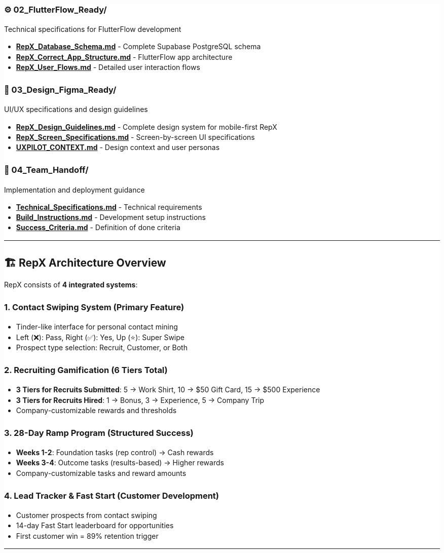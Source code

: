 ### **⚙️ 02_FlutterFlow_Ready/**
Technical specifications for FlutterFlow development
- **[RepX_Database_Schema.md](./02_FlutterFlow_Ready/RepX_Database_Schema.md)** - Complete Supabase PostgreSQL schema
- **[RepX_Correct_App_Structure.md](./02_FlutterFlow_Ready/RepX_Correct_App_Structure.md)** - FlutterFlow app architecture
- **[RepX_User_Flows.md](./02_FlutterFlow_Ready/RepX_User_Flows.md)** - Detailed user interaction flows

### **🎨 03_Design_Figma_Ready/**
UI/UX specifications and design guidelines
- **[RepX_Design_Guidelines.md](./03_Design_Figma_Ready/RepX_Design_Guidelines.md)** - Complete design system for mobile-first RepX
- **[RepX_Screen_Specifications.md](./03_Design_Figma_Ready/RepX_Screen_Specifications.md)** - Screen-by-screen UI specifications
- **[UXPILOT_CONTEXT.md](./03_Design_Figma_Ready/UXPILOT_CONTEXT.md)** - Design context and user personas

### **👥 04_Team_Handoff/**
Implementation and deployment guidance
- **[Technical_Specifications.md](./04_Team_Handoff/Technical_Specifications.md)** - Technical requirements
- **[Build_Instructions.md](./04_Team_Handoff/Build_Instructions.md)** - Development setup instructions
- **[Success_Criteria.md](./04_Team_Handoff/Success_Criteria.md)** - Definition of done criteria

---

## 🏗️ **RepX Architecture Overview**

RepX consists of **4 integrated systems**:

### **1. Contact Swiping System** (Primary Feature)
- Tinder-like interface for personal contact mining
- Left (❌): Pass, Right (✅): Yes, Up (⭐): Super Swipe
- Prospect type selection: Recruit, Customer, or Both

### **2. Recruiting Gamification** (6 Tiers Total)
- **3 Tiers for Recruits Submitted**: 5 → Work Shirt, 10 → $50 Gift Card, 15 → $500 Experience
- **3 Tiers for Recruits Hired**: 1 → Bonus, 3 → Experience, 5 → Company Trip
- Company-customizable rewards and thresholds

### **3. 28-Day Ramp Program** (Structured Success)
- **Weeks 1-2**: Foundation tasks (rep control) → Cash rewards
- **Weeks 3-4**: Outcome tasks (results-based) → Higher rewards
- Company-customizable tasks and reward amounts

### **4. Lead Tracker & Fast Start** (Customer Development)
- Customer prospects from contact swiping
- 14-day Fast Start leaderboard for opportunities
- First customer win = 89% retention trigger

---